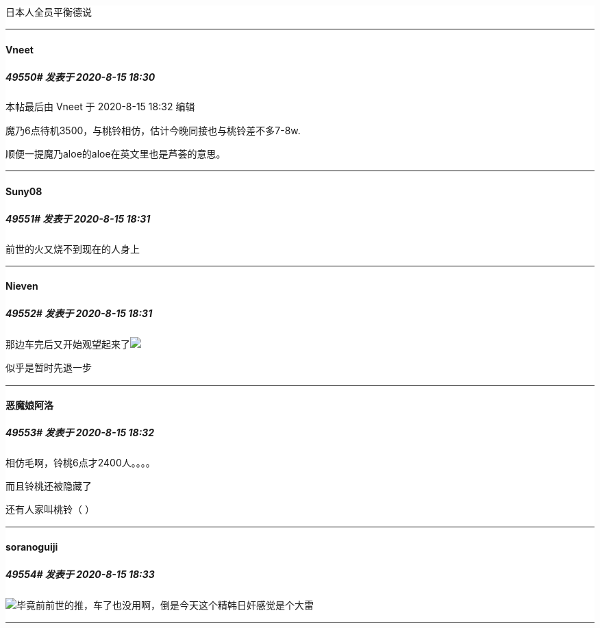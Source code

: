 日本人全员平衡德说


-----

####  Vneet  
##### 49550#       发表于 2020-8-15 18:30


 本帖最后由 Vneet 于 2020-8-15 18:32 编辑 

魔乃6点待机3500，与桃铃相仿，估计今晚同接也与桃铃差不多7-8w.

顺便一提魔乃aloe的aloe在英文里也是芦荟的意思。


-----

####  Suny08  
##### 49551#       发表于 2020-8-15 18:31


前世的火又烧不到现在的人身上


-----

####  Nieven  
##### 49552#       发表于 2020-8-15 18:31


那边车完后又开始观望起来了<img src="https://static.saraba1st.com/image/smiley/face2017/009.gif" referrerpolicy="no-referrer">

似乎是暂时先退一步


-----

####  恶魔娘阿洛  
##### 49553#       发表于 2020-8-15 18:32


相仿毛啊，铃桃6点才2400人。。。。

而且铃桃还被隐藏了


还有人家叫桃铃（ ）


-----

####  soranoguiji  
##### 49554#       发表于 2020-8-15 18:33


<img src="https://static.saraba1st.com/image/smiley/face2017/037.png" referrerpolicy="no-referrer">毕竟前前世的推，车了也没用啊，倒是今天这个精韩日奸感觉是个大雷


-----
